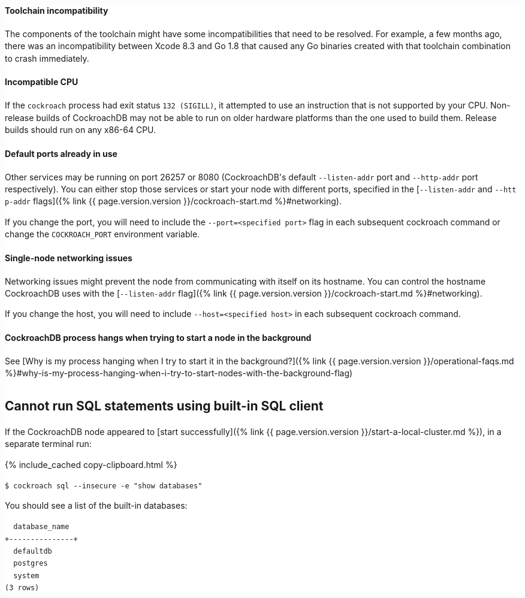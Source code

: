 #### Toolchain incompatibility

The components of the toolchain might have some incompatibilities that need to be resolved. For example, a few months ago, there was an incompatibility between Xcode 8.3 and Go 1.8 that caused any Go binaries created with that toolchain combination to crash immediately.

#### Incompatible CPU

If the `cockroach` process had exit status `132 (SIGILL)`, it attempted to use an instruction that is not supported by your CPU. Non-release builds of CockroachDB may not be able to run on older hardware platforms than the one used to build them. Release builds should run on any x86-64 CPU.

#### Default ports already in use

Other services may be running on port 26257 or 8080 (CockroachDB's default `--listen-addr` port and `--http-addr` port respectively). You can either stop those services or start your node with different ports, specified in the [`--listen-addr` and `--http-addr` flags]({% link {{ page.version.version }}/cockroach-start.md %}#networking).

  If you change the port, you will need to include the `--port=<specified port>` flag in each subsequent cockroach command or change the `COCKROACH_PORT` environment variable.

#### Single-node networking issues

Networking issues might prevent the node from communicating with itself on its hostname. You can control the hostname CockroachDB uses with the [`--listen-addr` flag]({% link {{ page.version.version }}/cockroach-start.md %}#networking).

  If you change the host, you will need to include `--host=<specified host>` in each subsequent cockroach command.

#### CockroachDB process hangs when trying to start a node in the background

See [Why is my process hanging when I try to start it in the background?]({% link {{ page.version.version }}/operational-faqs.md %}#why-is-my-process-hanging-when-i-try-to-start-nodes-with-the-background-flag)

## Cannot run SQL statements using built-in SQL client

If the CockroachDB node appeared to [start successfully]({% link {{ page.version.version }}/start-a-local-cluster.md %}), in a separate terminal run:

{% include_cached copy-clipboard.html %}
~~~ shell
$ cockroach sql --insecure -e "show databases"
~~~

You should see a list of the built-in databases:

~~~
  database_name
+---------------+
  defaultdb
  postgres
  system
(3 rows)
~~~

